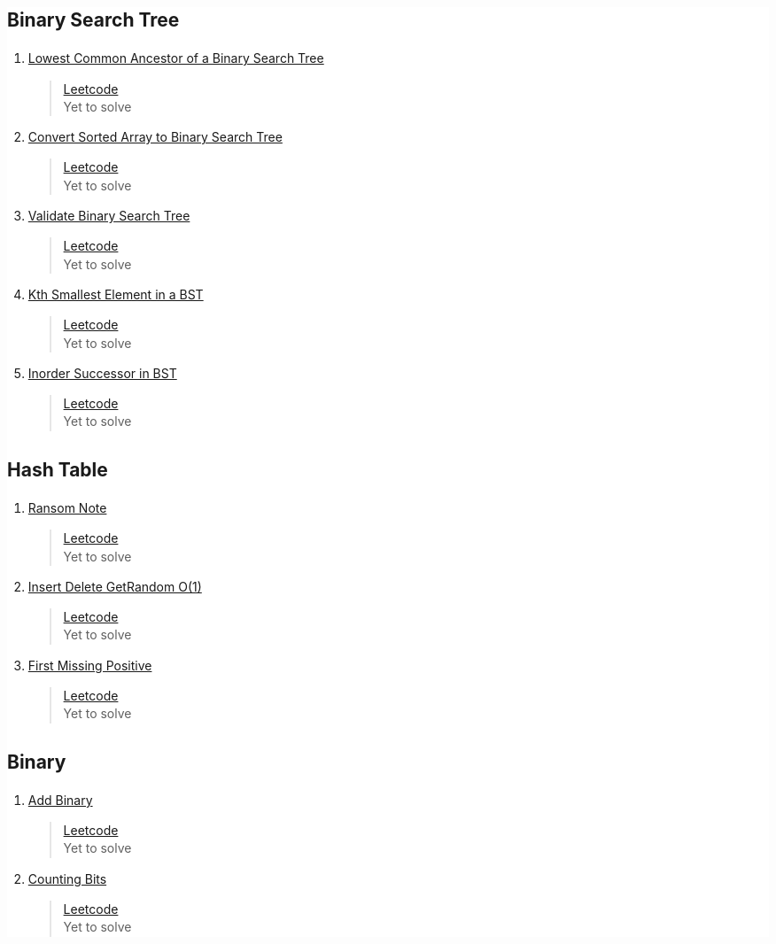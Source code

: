 ## Binary Search Tree <a name="9-binary-search-tree"></a>

1. [Lowest Common Ancestor of a Binary Search Tree](https://github.com/ibrahim-akrab/Grind-75/blob/main/)<a name="1-lowest-common-ancestor-of-a-binary-search-tree"></a>
    > [Leetcode](https://leetcode.com/problems/lowest-common-ancestor-of-a-binary-search-tree/)  
    Yet to solve

2. [Convert Sorted Array to Binary Search Tree](https://github.com/ibrahim-akrab/Grind-75/blob/main/)<a name="2-convert-sorted-array-to-binary-search-tree"></a>
    > [Leetcode](https://leetcode.com/problems/convert-sorted-array-to-binary-search-tree/)  
    Yet to solve

3. [Validate Binary Search Tree](https://github.com/ibrahim-akrab/Grind-75/blob/main/)<a name="3-validate-binary-search-tree"></a>
    > [Leetcode](https://leetcode.com/problems/validate-binary-search-tree/)  
    Yet to solve

4. [Kth Smallest Element in a BST](https://github.com/ibrahim-akrab/Grind-75/blob/main/)<a name="4-kth-smallest-element-in-a-bst"></a>
    > [Leetcode](https://leetcode.com/problems/kth-smallest-element-in-a-bst/)  
    Yet to solve

5. [Inorder Successor in BST](https://github.com/ibrahim-akrab/Grind-75/blob/main/)<a name="5-inorder-successor-in-bst"></a>
    > [Leetcode](https://leetcode.com/problems/inorder-successor-in-bst/)  
    Yet to solve

## Hash Table <a name="10-hash-table"></a>

1. [Ransom Note](https://github.com/ibrahim-akrab/grind-75/blob/main/)<a name="1-ransom-note"></a>
    > [Leetcode](https://leetcode.com/problems/ransom-note/)  
    Yet to solve

2. [Insert Delete GetRandom O(1)](https://github.com/ibrahim-akrab/Grind-75/blob/main/)<a name="2-insert-delete-getrandom-o(1)"></a>
    > [Leetcode](https://leetcode.com/problems/insert-delete-getrandom-o(1)/)  
    Yet to solve

3. [First Missing Positive](https://github.com/ibrahim-akrab/Grind-75/blob/main/)<a name="3-first-missing-positive"></a>
    > [Leetcode](https://leetcode.com/problems/first-missing-positive/)  
    Yet to solve

## Binary <a name="11-binary"></a>

1. [Add Binary](https://github.com/ibrahim-akrab/Grind-75/blob/main/)<a name="1-add-binary"></a>
    > [Leetcode](https://leetcode.com/problems/add-binary/)  
    Yet to solve

2. [Counting Bits](https://github.com/ibrahim-akrab/Grind-75/blob/main/)<a name="2-counting-bits"></a>
    > [Leetcode](https://leetcode.com/problems/counting-bits/)  
    Yet to solve
